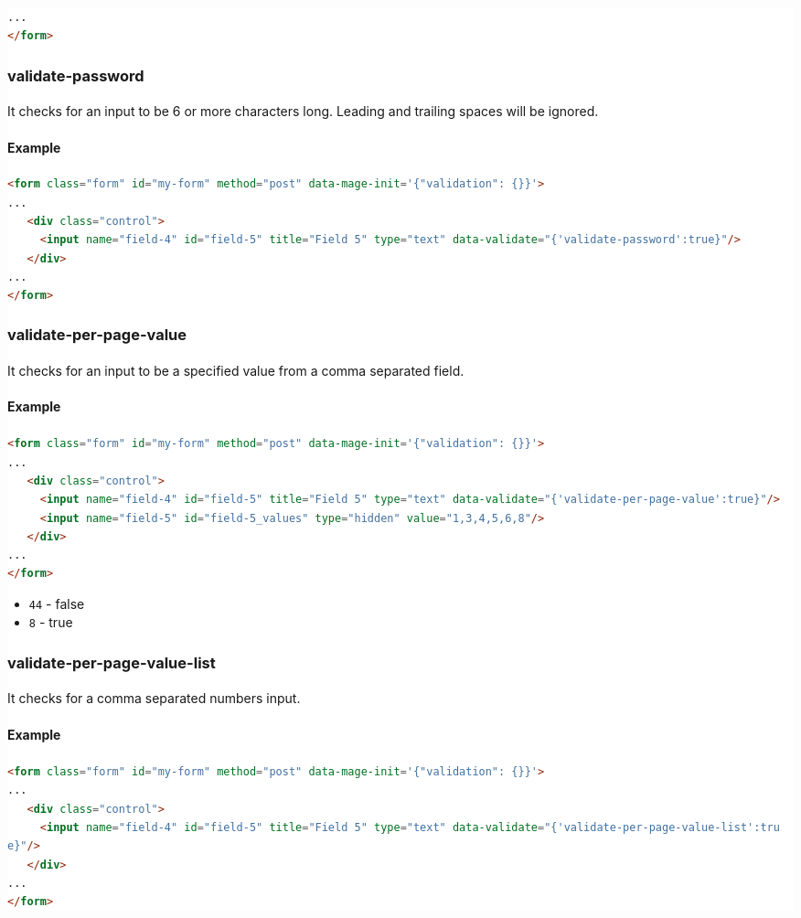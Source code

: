 ```html
...
</form>
```

### validate-password

It checks for an input to be 6 or more characters long. Leading and trailing spaces will be ignored.

#### Example

```html
<form class="form" id="my-form" method="post" data-mage-init='{"validation": {}}'>
...
   <div class="control">
     <input name="field-4" id="field-5" title="Field 5" type="text" data-validate="{'validate-password':true}"/>
   </div>
...
</form>
```

### validate-per-page-value

It checks for an input to be a specified value from a comma separated field.

#### Example

```html
<form class="form" id="my-form" method="post" data-mage-init='{"validation": {}}'>
...
   <div class="control">
     <input name="field-4" id="field-5" title="Field 5" type="text" data-validate="{'validate-per-page-value':true}"/>
     <input name="field-5" id="field-5_values" type="hidden" value="1,3,4,5,6,8"/>
   </div>
...
</form>
```

*  `44` - false
*  `8` - true

### validate-per-page-value-list

It checks for a comma separated numbers input.

#### Example

```html
<form class="form" id="my-form" method="post" data-mage-init='{"validation": {}}'>
...
   <div class="control">
     <input name="field-4" id="field-5" title="Field 5" type="text" data-validate="{'validate-per-page-value-list':true}"/>
   </div>
...
</form>
```
